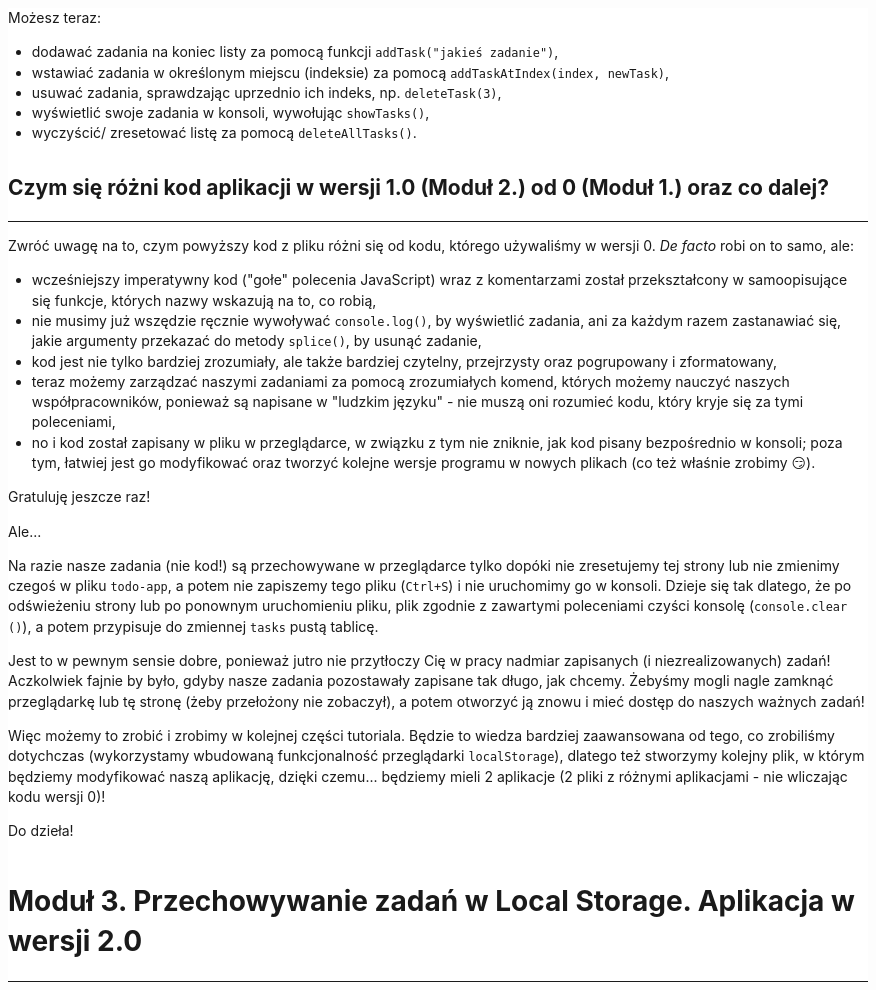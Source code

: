 Możesz teraz:

- dodawać zadania na koniec listy za pomocą funkcji `addTask("jakieś zadanie")`,
- wstawiać zadania w określonym miejscu (indeksie) za pomocą `addTaskAtIndex(index, newTask)`,
- usuwać zadania, sprawdzając uprzednio ich indeks, np. `deleteTask(3)`,
- wyświetlić swoje zadania w konsoli, wywołując `showTasks()`,
- wyczyścić/ zresetować listę za pomocą `deleteAllTasks()`.

## Czym się różni kod aplikacji w wersji 1.0 (Moduł 2.) od 0 (Moduł 1.) oraz co dalej?

---

Zwróć uwagę na to, czym powyższy kod z pliku różni się od kodu, którego używaliśmy w wersji 0. *De facto* robi on to samo, ale:

- wcześniejszy imperatywny kod ("gołe" polecenia JavaScript) wraz z komentarzami został przekształcony w samoopisujące się funkcje, których nazwy wskazują na to, co robią,
- nie musimy już wszędzie ręcznie wywoływać `console.log()`, by wyświetlić zadania, ani za każdym razem zastanawiać się, jakie argumenty przekazać do metody `splice()`, by usunąć zadanie,
- kod jest nie tylko bardziej zrozumiały, ale także bardziej czytelny, przejrzysty oraz pogrupowany i zformatowany,
- teraz możemy zarządzać naszymi zadaniami za pomocą zrozumiałych komend, których możemy nauczyć naszych współpracowników, ponieważ są napisane w "ludzkim języku" - nie muszą oni rozumieć kodu, który kryje się za tymi poleceniami,
- no i kod został zapisany w pliku w przeglądarce, w związku z tym nie zniknie, jak kod pisany bezpośrednio w konsoli; poza tym, łatwiej jest go modyfikować oraz tworzyć kolejne wersje programu w nowych plikach (co też właśnie zrobimy 😏).

Gratuluję jeszcze raz!

Ale...

Na razie nasze zadania (nie kod!) są przechowywane w przeglądarce tylko dopóki nie zresetujemy tej strony lub nie zmienimy czegoś w pliku `todo-app`, a potem nie zapiszemy tego pliku (`Ctrl+S`) i nie uruchomimy go w konsoli. Dzieje się tak dlatego, że po odświeżeniu strony lub po ponownym uruchomieniu pliku, plik zgodnie z zawartymi poleceniami czyści konsolę (`console.clear()`), a potem przypisuje do zmiennej `tasks` pustą tablicę.

Jest to w pewnym sensie dobre, ponieważ jutro nie przytłoczy Cię w pracy nadmiar zapisanych (i niezrealizowanych) zadań! Aczkolwiek fajnie by było, gdyby nasze zadania pozostawały zapisane tak długo, jak chcemy. Żebyśmy mogli nagle zamknąć przeglądarkę lub tę stronę (żeby przełożony nie zobaczył), a potem otworzyć ją znowu i mieć dostęp do naszych ważnych zadań!

Więc możemy to zrobić i zrobimy w kolejnej części tutoriala. Będzie to wiedza bardziej zaawansowana od tego, co zrobiliśmy dotychczas (wykorzystamy wbudowaną funkcjonalność przeglądarki `localStorage`), dlatego też stworzymy kolejny plik, w którym będziemy modyfikować naszą aplikację, dzięki czemu... będziemy mieli 2 aplikacje (2 pliki z różnymi aplikacjami - nie wliczając kodu wersji 0)!

Do dzieła!

# Moduł 3. Przechowywanie zadań w Local Storage. Aplikacja w wersji 2.0

---